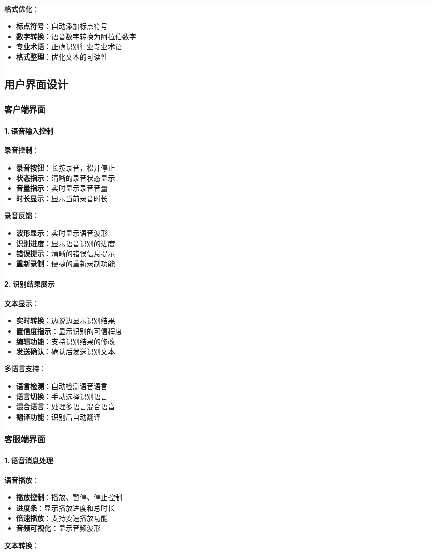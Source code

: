 **格式优化**：

- **标点符号**：自动添加标点符号
- **数字转换**：语音数字转换为阿拉伯数字
- **专业术语**：正确识别行业专业术语
- **格式整理**：优化文本的可读性

## 用户界面设计

### 客户端界面

#### 1. 语音输入控制

**录音控制**：

- **录音按钮**：长按录音，松开停止
- **状态指示**：清晰的录音状态显示
- **音量指示**：实时显示录音音量
- **时长显示**：显示当前录音时长

**录音反馈**：

- **波形显示**：实时显示语音波形
- **识别进度**：显示语音识别的进度
- **错误提示**：清晰的错误信息提示
- **重新录制**：便捷的重新录制功能

#### 2. 识别结果展示

**文本显示**：

- **实时转换**：边说边显示识别结果
- **置信度指示**：显示识别的可信程度
- **编辑功能**：支持识别结果的修改
- **发送确认**：确认后发送识别文本

**多语言支持**：

- **语言检测**：自动检测语音语言
- **语言切换**：手动选择识别语言
- **混合语言**：处理多语言混合语音
- **翻译功能**：识别后自动翻译

### 客服端界面

#### 1. 语音消息处理

**语音播放**：

- **播放控制**：播放、暂停、停止控制
- **进度条**：显示播放进度和总时长
- **倍速播放**：支持变速播放功能
- **音频可视化**：显示音频波形

**文本转换**：
